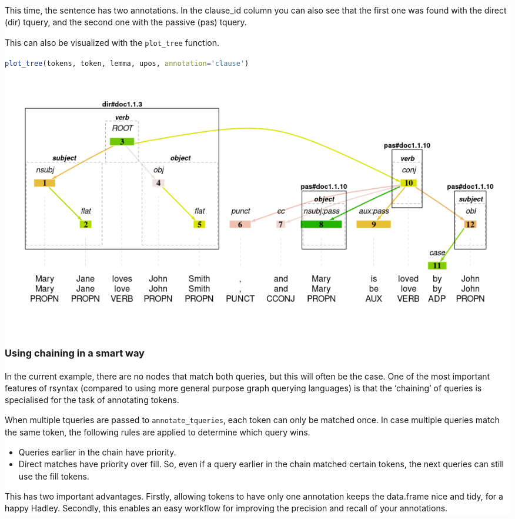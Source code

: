 This time, the sentence has two annotations. In the clause_id column you
can also see that the first one was found with the direct (dir) tquery,
and the second one with the passive (pas) tquery.

This can also be visualized with the `plot_tree` function.

``` r
plot_tree(tokens, token, lemma, upos, annotation='clause')
```

<img src="man/figures/README-unnamed-chunk-17-1.png" width="100%" />

### Using chaining in a smart way

In the current example, there are no nodes that match both queries, but
this will often be the case. One of the most important features of
rsyntax (compared to using more general purpose graph querying
languages) is that the ‘chaining’ of queries is specialised for the task
of annotating tokens.

When multiple tqueries are passed to `annotate_tqueries`, each token can
only be matched once. In case multiple queries match the same token, the
following rules are applied to determine which query wins.

-   Queries earlier in the chain have priority.
-   Direct matches have priority over fill. So, even if a query earlier
    in the chain matched certain tokens, the next queries can still use
    the fill tokens.

This has two important advantages. Firstly, allowing tokens to have only
one annotation keeps the data.frame nice and tidy, for a happy Hadley.
Secondly, this enables an easy workflow for improving the precision and
recall of your annotations.
